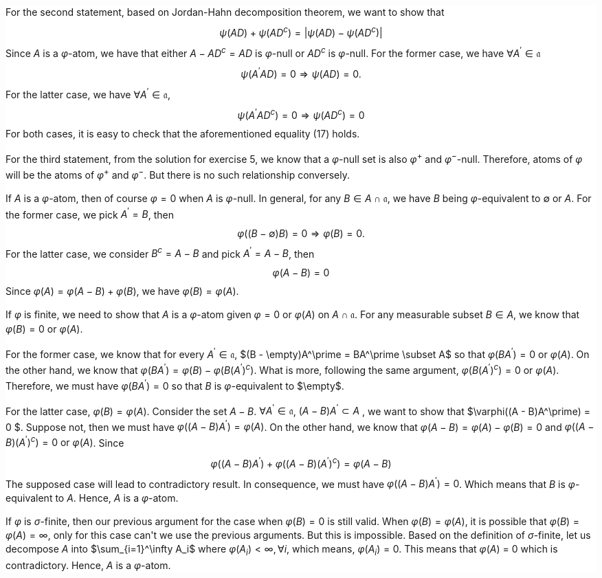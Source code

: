 For the second statement, based on Jordan-Hahn decomposition theorem, we want to show that 
$$
\psi(AD) + \psi(AD^c) = |\psi(AD) - \psi(AD^c)|
$$
Since $A$ is a $\varphi$-atom, we have that either $A - AD^c = AD$ is $\varphi$-null or $AD^c$ is $\varphi$-null. For the former case, we have $\forall A^\prime \in \mathfrak{a}$
$$
\psi(A^\prime AD) = 0 \Rightarrow \psi(AD) = 0.
$$
For the latter case, we have $\forall A^\prime\in \mathfrak{a}$,
$$
\psi(A^\prime AD^c) = 0 \Rightarrow \psi(AD^c) = 0
$$
For both cases, it is easy to check that the aforementioned equality (17) holds.

For the third statement, from the solution for exercise 5, we know that a $\varphi$-null set is also $\varphi^+$ and $\varphi^-$-null. Therefore, atoms of $\varphi$ will be the atoms of $\varphi^+$ and $\varphi^-$. But there is no such relationship conversely.

If $A$ is a $\varphi$-atom, then of course $\varphi=0$ when $A$ is $\varphi$-null. In general, for any $B\in A\cap \mathfrak{a}$, we have $B$ being $\varphi$-equivalent to $\emptyset$ or $A$. For the former case, we pick $A^\prime = B$, then 
$$
\varphi((B-\emptyset)B) = 0 \Rightarrow \varphi(B) = 0.
$$
For the latter case, we consider $B^c = A - B$ and pick $A^\prime = A - B$, then 
$$
\varphi(A - B) = 0
$$
Since $\varphi(A) = \varphi(A-B) + \varphi(B)$, we have $\varphi(B) = \varphi(A)$.

If $\varphi$ is finite, we need to show that $A$ is a $\varphi$-atom given  $\varphi=0$ or $\varphi(A)$ on $A\cap \mathfrak{a}$. For any measurable subset $B \in A$, we know that $\varphi(B) = 0 \text{ or } \varphi(A)$. 

For the former case, we know that for every $A^\prime \in \mathfrak{a}$,  $(B - \empty)A^\prime  = BA^\prime \subset A$ so that $\varphi(BA^\prime) = 0 \text{ or } \varphi(A)$. On the other hand, we know that $\varphi(BA^\prime) = \varphi(B) - \varphi(B(A^\prime)^c)$. What is more, following the same argument, $\varphi(B(A^\prime)^c) = 0 \text{ or } \varphi(A)$. Therefore, we must have $\varphi(BA^\prime) = 0$ so that $B$ is $\varphi$-equivalent to $\empty$.  

For the latter case, $\varphi(B) = \varphi(A)$. Consider the set $A - B$. $\forall A^\prime \in \mathfrak{a}$, $(A - B)A^\prime \subset A$ , we want to show that $\varphi((A - B)A^\prime) = 0 $. Suppose not, then we must have $\varphi((A-B)A^\prime) = \varphi(A)$. On the other hand, we know that $\varphi(A - B) = \varphi(A) - \varphi(B) = 0$ and $\varphi((A-B)(A^\prime)^c) = 0 \text{ or } \varphi(A)$. Since 
$$
\varphi((A-B)A^\prime) + \varphi((A-B)(A^\prime)^c) = \varphi(A-B) 
$$
The supposed case will lead to contradictory result. In consequence, we must have $\varphi((A-B)A^\prime) = 0$. Which means that $B$ is $\varphi$-equivalent to $A$. Hence, $A$ is a $\varphi$-atom.

If $\varphi$ is $\sigma$-finite, then our previous argument for the case when $\varphi(B) = 0$ is still valid. When $\varphi(B) = \varphi(A)$, it is possible that $\varphi(B) = \varphi(A) = \infty$, only for this case can't we use the previous arguments.  But this is impossible. Based on the definition of $\sigma$-finite, let us decompose $A$ into $\sum_{i=1}^\infty A_i$ where $\varphi(A_i) < \infty, \forall i$, which means, $\varphi(A_i) = 0$. This means that $\varphi(A)$ = 0 which is contradictory. Hence, $A$ is a $\varphi$-atom.
